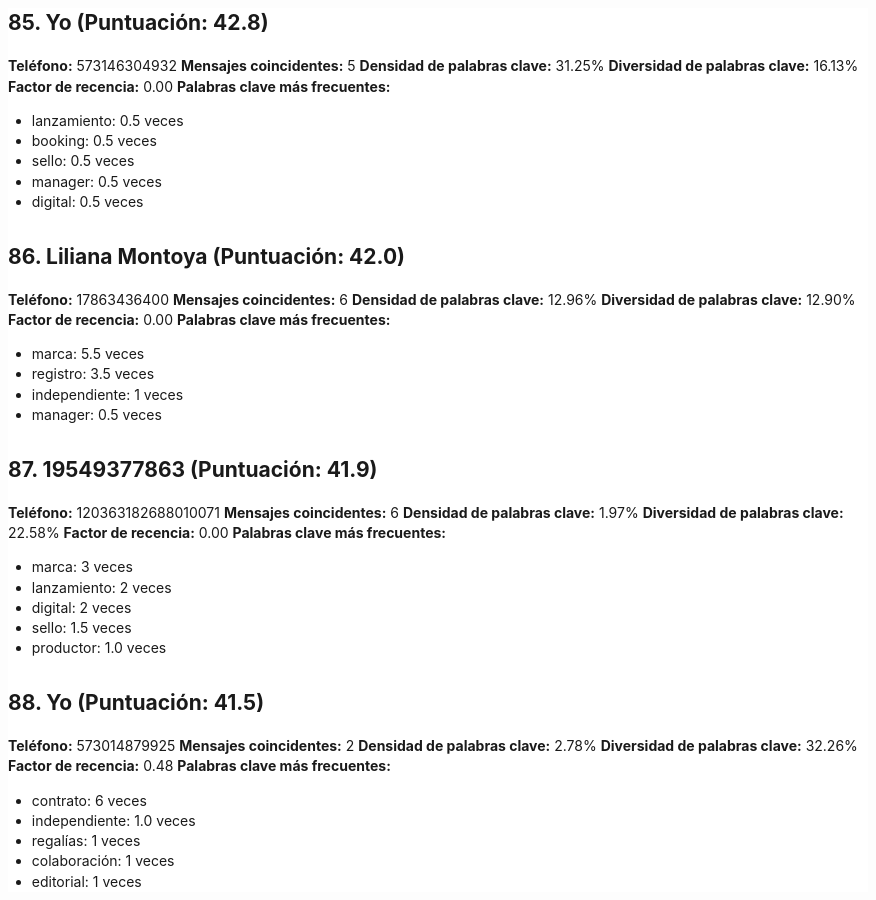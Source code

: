 ## 85. Yo (Puntuación: 42.8)
**Teléfono:** 573146304932
**Mensajes coincidentes:** 5
**Densidad de palabras clave:** 31.25%
**Diversidad de palabras clave:** 16.13%
**Factor de recencia:** 0.00
**Palabras clave más frecuentes:**
- lanzamiento: 0.5 veces
- booking: 0.5 veces
- sello: 0.5 veces
- manager: 0.5 veces
- digital: 0.5 veces

## 86. Liliana Montoya (Puntuación: 42.0)
**Teléfono:** 17863436400
**Mensajes coincidentes:** 6
**Densidad de palabras clave:** 12.96%
**Diversidad de palabras clave:** 12.90%
**Factor de recencia:** 0.00
**Palabras clave más frecuentes:**
- marca: 5.5 veces
- registro: 3.5 veces
- independiente: 1 veces
- manager: 0.5 veces

## 87. 19549377863 (Puntuación: 41.9)
**Teléfono:** 120363182688010071
**Mensajes coincidentes:** 6
**Densidad de palabras clave:** 1.97%
**Diversidad de palabras clave:** 22.58%
**Factor de recencia:** 0.00
**Palabras clave más frecuentes:**
- marca: 3 veces
- lanzamiento: 2 veces
- digital: 2 veces
- sello: 1.5 veces
- productor: 1.0 veces

## 88. Yo (Puntuación: 41.5)
**Teléfono:** 573014879925
**Mensajes coincidentes:** 2
**Densidad de palabras clave:** 2.78%
**Diversidad de palabras clave:** 32.26%
**Factor de recencia:** 0.48
**Palabras clave más frecuentes:**
- contrato: 6 veces
- independiente: 1.0 veces
- regalías: 1 veces
- colaboración: 1 veces
- editorial: 1 veces
